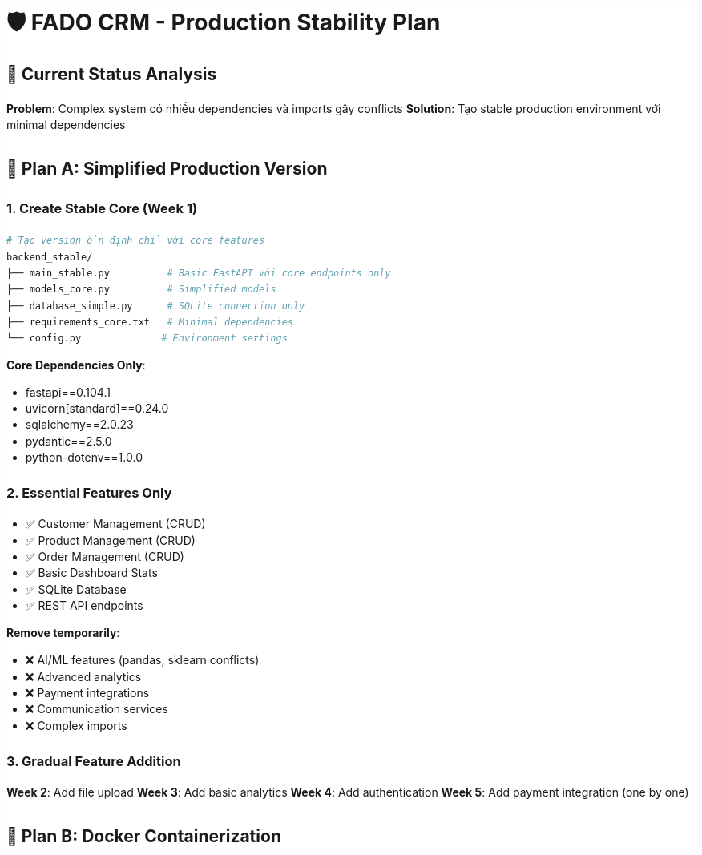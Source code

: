 # 🛡️ FADO CRM - Production Stability Plan

## 🎯 Current Status Analysis

**Problem**: Complex system có nhiều dependencies và imports gây conflicts
**Solution**: Tạo stable production environment với minimal dependencies

## 🚀 Plan A: Simplified Production Version

### 1. Create Stable Core (Week 1)
```bash
# Tạo version ổn định chỉ với core features
backend_stable/
├── main_stable.py          # Basic FastAPI với core endpoints only
├── models_core.py          # Simplified models
├── database_simple.py      # SQLite connection only
├── requirements_core.txt   # Minimal dependencies
└── config.py              # Environment settings
```

**Core Dependencies Only**:
- fastapi==0.104.1
- uvicorn[standard]==0.24.0
- sqlalchemy==2.0.23
- pydantic==2.5.0
- python-dotenv==1.0.0

### 2. Essential Features Only
- ✅ Customer Management (CRUD)
- ✅ Product Management (CRUD)
- ✅ Order Management (CRUD)
- ✅ Basic Dashboard Stats
- ✅ SQLite Database
- ✅ REST API endpoints

**Remove temporarily**:
- ❌ AI/ML features (pandas, sklearn conflicts)
- ❌ Advanced analytics
- ❌ Payment integrations
- ❌ Communication services
- ❌ Complex imports

### 3. Gradual Feature Addition
**Week 2**: Add file upload
**Week 3**: Add basic analytics
**Week 4**: Add authentication
**Week 5**: Add payment integration (one by one)

## 🚀 Plan B: Docker Containerization
